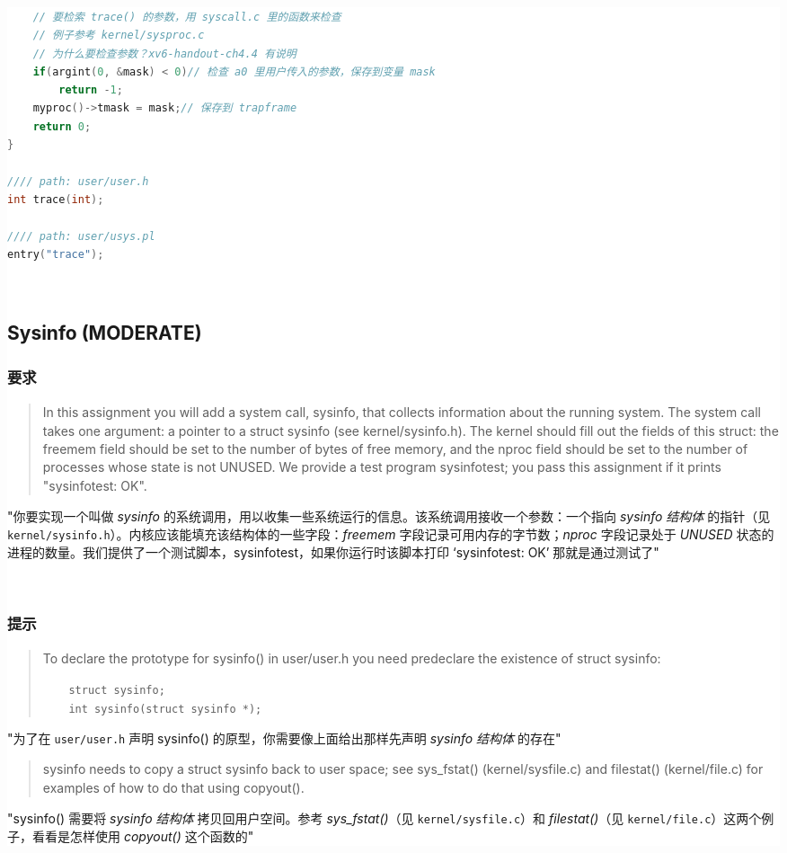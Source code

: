 ```c
    // 要检索 trace() 的参数，用 syscall.c 里的函数来检查
    // 例子参考 kernel/sysproc.c
    // 为什么要检查参数？xv6-handout-ch4.4 有说明
    if(argint(0, &mask) < 0)// 检查 a0 里用户传入的参数，保存到变量 mask
		return -1;
    myproc()->tmask = mask;// 保存到 trapframe
    return 0;
}

//// path: user/user.h
int trace(int);

//// path: user/usys.pl
entry("trace");
```

<br>

## Sysinfo (MODERATE)

### 要求

> In this assignment you will add a system call, sysinfo, that collects information about the running system. The system call takes one argument: a pointer to a struct sysinfo (see kernel/sysinfo.h). The kernel should fill out the fields of this struct: the freemem field should be set to the number of bytes of free memory, and the nproc field should be set to the number of processes whose state is not UNUSED. We provide a test program sysinfotest; you pass this assignment if it prints "sysinfotest: OK".

"你要实现一个叫做 *sysinfo* 的系统调用，用以收集一些系统运行的信息。该系统调用接收一个参数：一个指向 *sysinfo 结构体* 的指针（见 `kernel/sysinfo.h`）。内核应该能填充该结构体的一些字段：*freemem* 字段记录可用内存的字节数；*nproc* 字段记录处于 *UNUSED* 状态的进程的数量。我们提供了一个测试脚本，sysinfotest，如果你运行时该脚本打印 ‘sysinfotest: OK’ 那就是通过测试了"

<br>

### 提示

> To declare the prototype for sysinfo() in user/user.h you need predeclare the existence of struct sysinfo:
> 
> ```shell
>     struct sysinfo;
>     int sysinfo(struct sysinfo *);  
> ```

"为了在 `user/user.h` 声明 sysinfo() 的原型，你需要像上面给出那样先声明 *sysinfo 结构体* 的存在"

> sysinfo needs to copy a struct sysinfo back to user space; see sys_fstat() (kernel/sysfile.c) and filestat() (kernel/file.c) for examples of how to do that using copyout().

"sysinfo() 需要将 *sysinfo 结构体* 拷贝回用户空间。参考 *sys_fstat()*（见 `kernel/sysfile.c`）和 *filestat()*（见 `kernel/file.c`）这两个例子，看看是怎样使用 *copyout()* 这个函数的"
